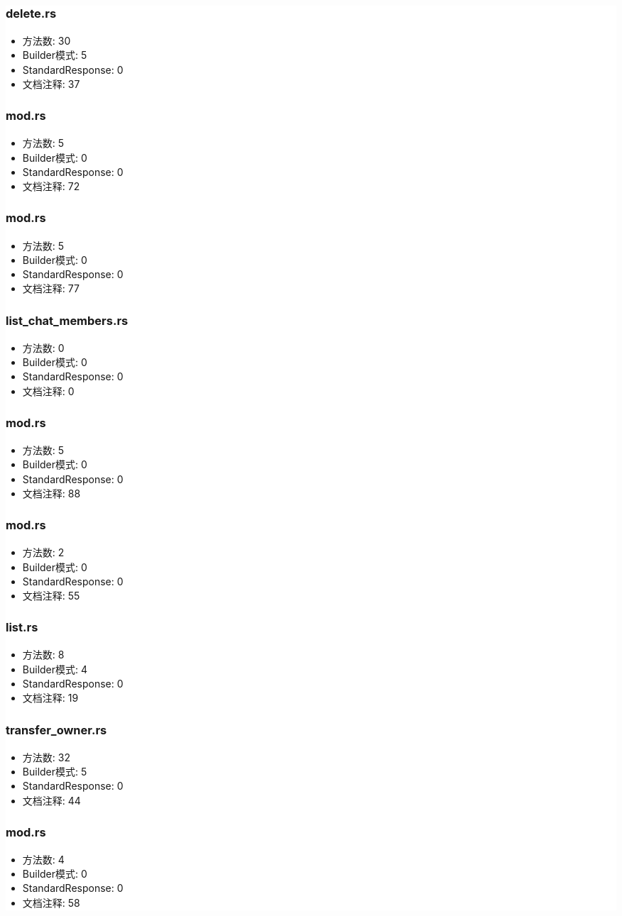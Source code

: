 ### delete.rs
- 方法数: 30
- Builder模式: 5
- StandardResponse: 0
- 文档注释: 37

### mod.rs
- 方法数: 5
- Builder模式: 0
- StandardResponse: 0
- 文档注释: 72

### mod.rs
- 方法数: 5
- Builder模式: 0
- StandardResponse: 0
- 文档注释: 77

### list_chat_members.rs
- 方法数: 0
- Builder模式: 0
- StandardResponse: 0
- 文档注释: 0

### mod.rs
- 方法数: 5
- Builder模式: 0
- StandardResponse: 0
- 文档注释: 88

### mod.rs
- 方法数: 2
- Builder模式: 0
- StandardResponse: 0
- 文档注释: 55

### list.rs
- 方法数: 8
- Builder模式: 4
- StandardResponse: 0
- 文档注释: 19

### transfer_owner.rs
- 方法数: 32
- Builder模式: 5
- StandardResponse: 0
- 文档注释: 44

### mod.rs
- 方法数: 4
- Builder模式: 0
- StandardResponse: 0
- 文档注释: 58
